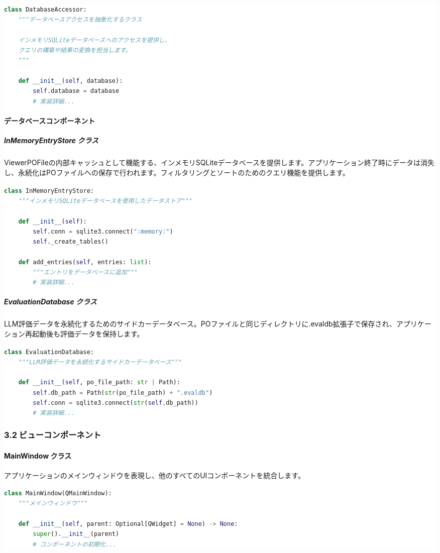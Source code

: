 ```python
class DatabaseAccessor:
    """データベースアクセスを抽象化するクラス
    
    インメモリSQLiteデータベースへのアクセスを提供し、
    クエリの構築や結果の変換を担当します。
    """
    
    def __init__(self, database):
        self.database = database
        # 実装詳細...
```

#### データベースコンポーネント

##### InMemoryEntryStore クラス
ViewerPOFileの内部キャッシュとして機能する、インメモリSQLiteデータベースを提供します。アプリケーション終了時にデータは消失し、永続化はPOファイルへの保存で行われます。フィルタリングとソートのためのクエリ機能を提供します。

```python
class InMemoryEntryStore:
    """インメモリSQLiteデータベースを使用したデータストア"""
    
    def __init__(self):
        self.conn = sqlite3.connect(":memory:")
        self._create_tables()
    
    def add_entries(self, entries: list):
        """エントリをデータベースに追加"""
        # 実装詳細...
```

##### EvaluationDatabase クラス
LLM評価データを永続化するためのサイドカーデータベース。POファイルと同じディレクトリに.evaldb拡張子で保存され、アプリケーション再起動後も評価データを保持します。

```python
class EvaluationDatabase:
    """LLM評価データを永続化するサイドカーデータベース"""
    
    def __init__(self, po_file_path: str | Path):
        self.db_path = Path(str(po_file_path) + ".evaldb")
        self.conn = sqlite3.connect(str(self.db_path))
        # 実装詳細...
```

### 3.2 ビューコンポーネント

#### MainWindow クラス
アプリケーションのメインウィンドウを表現し、他のすべてのUIコンポーネントを統合します。

```python
class MainWindow(QMainWindow):
    """メインウィンドウ"""

    def __init__(self, parent: Optional[QWidget] = None) -> None:
        super().__init__(parent)
        # コンポーネントの初期化...
```
